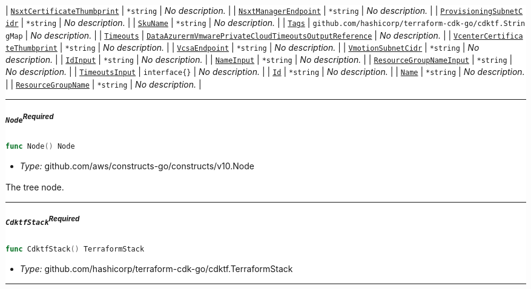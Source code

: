 | <code><a href="#@cdktf/provider-azurerm.dataAzurermVmwarePrivateCloud.DataAzurermVmwarePrivateCloud.property.nsxtCertificateThumbprint">NsxtCertificateThumbprint</a></code> | <code>*string</code> | *No description.* |
| <code><a href="#@cdktf/provider-azurerm.dataAzurermVmwarePrivateCloud.DataAzurermVmwarePrivateCloud.property.nsxtManagerEndpoint">NsxtManagerEndpoint</a></code> | <code>*string</code> | *No description.* |
| <code><a href="#@cdktf/provider-azurerm.dataAzurermVmwarePrivateCloud.DataAzurermVmwarePrivateCloud.property.provisioningSubnetCidr">ProvisioningSubnetCidr</a></code> | <code>*string</code> | *No description.* |
| <code><a href="#@cdktf/provider-azurerm.dataAzurermVmwarePrivateCloud.DataAzurermVmwarePrivateCloud.property.skuName">SkuName</a></code> | <code>*string</code> | *No description.* |
| <code><a href="#@cdktf/provider-azurerm.dataAzurermVmwarePrivateCloud.DataAzurermVmwarePrivateCloud.property.tags">Tags</a></code> | <code>github.com/hashicorp/terraform-cdk-go/cdktf.StringMap</code> | *No description.* |
| <code><a href="#@cdktf/provider-azurerm.dataAzurermVmwarePrivateCloud.DataAzurermVmwarePrivateCloud.property.timeouts">Timeouts</a></code> | <code><a href="#@cdktf/provider-azurerm.dataAzurermVmwarePrivateCloud.DataAzurermVmwarePrivateCloudTimeoutsOutputReference">DataAzurermVmwarePrivateCloudTimeoutsOutputReference</a></code> | *No description.* |
| <code><a href="#@cdktf/provider-azurerm.dataAzurermVmwarePrivateCloud.DataAzurermVmwarePrivateCloud.property.vcenterCertificateThumbprint">VcenterCertificateThumbprint</a></code> | <code>*string</code> | *No description.* |
| <code><a href="#@cdktf/provider-azurerm.dataAzurermVmwarePrivateCloud.DataAzurermVmwarePrivateCloud.property.vcsaEndpoint">VcsaEndpoint</a></code> | <code>*string</code> | *No description.* |
| <code><a href="#@cdktf/provider-azurerm.dataAzurermVmwarePrivateCloud.DataAzurermVmwarePrivateCloud.property.vmotionSubnetCidr">VmotionSubnetCidr</a></code> | <code>*string</code> | *No description.* |
| <code><a href="#@cdktf/provider-azurerm.dataAzurermVmwarePrivateCloud.DataAzurermVmwarePrivateCloud.property.idInput">IdInput</a></code> | <code>*string</code> | *No description.* |
| <code><a href="#@cdktf/provider-azurerm.dataAzurermVmwarePrivateCloud.DataAzurermVmwarePrivateCloud.property.nameInput">NameInput</a></code> | <code>*string</code> | *No description.* |
| <code><a href="#@cdktf/provider-azurerm.dataAzurermVmwarePrivateCloud.DataAzurermVmwarePrivateCloud.property.resourceGroupNameInput">ResourceGroupNameInput</a></code> | <code>*string</code> | *No description.* |
| <code><a href="#@cdktf/provider-azurerm.dataAzurermVmwarePrivateCloud.DataAzurermVmwarePrivateCloud.property.timeoutsInput">TimeoutsInput</a></code> | <code>interface{}</code> | *No description.* |
| <code><a href="#@cdktf/provider-azurerm.dataAzurermVmwarePrivateCloud.DataAzurermVmwarePrivateCloud.property.id">Id</a></code> | <code>*string</code> | *No description.* |
| <code><a href="#@cdktf/provider-azurerm.dataAzurermVmwarePrivateCloud.DataAzurermVmwarePrivateCloud.property.name">Name</a></code> | <code>*string</code> | *No description.* |
| <code><a href="#@cdktf/provider-azurerm.dataAzurermVmwarePrivateCloud.DataAzurermVmwarePrivateCloud.property.resourceGroupName">ResourceGroupName</a></code> | <code>*string</code> | *No description.* |

---

##### `Node`<sup>Required</sup> <a name="Node" id="@cdktf/provider-azurerm.dataAzurermVmwarePrivateCloud.DataAzurermVmwarePrivateCloud.property.node"></a>

```go
func Node() Node
```

- *Type:* github.com/aws/constructs-go/constructs/v10.Node

The tree node.

---

##### `CdktfStack`<sup>Required</sup> <a name="CdktfStack" id="@cdktf/provider-azurerm.dataAzurermVmwarePrivateCloud.DataAzurermVmwarePrivateCloud.property.cdktfStack"></a>

```go
func CdktfStack() TerraformStack
```

- *Type:* github.com/hashicorp/terraform-cdk-go/cdktf.TerraformStack

---
